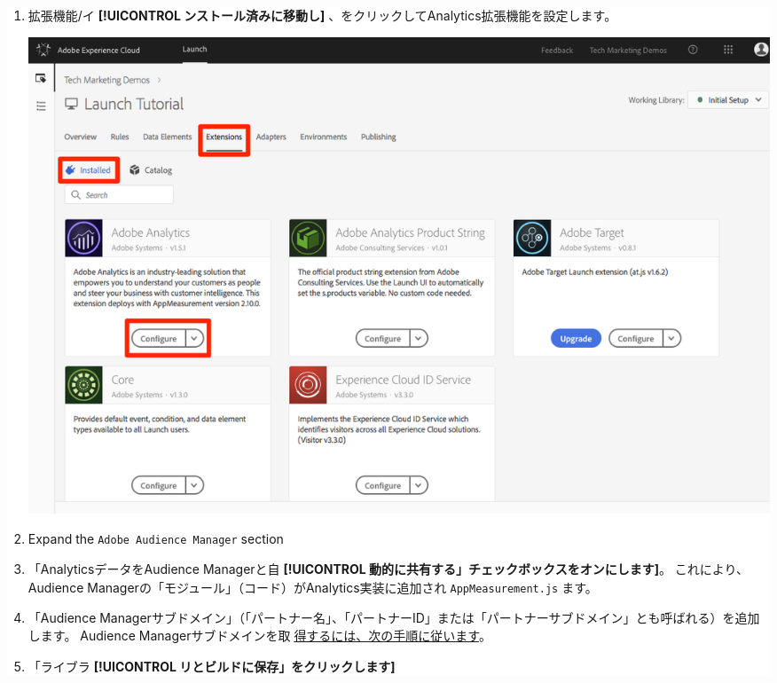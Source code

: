 1. 拡張機能/イ **[!UICONTROL ンストール済みに移動し]** 、をクリックしてAnalytics拡張機能を設定します。

   ![Analytics拡張の設定](images/aam-configAnalyticsExtension.png)

1. Expand the `Adobe Audience Manager` section

1. 「AnalyticsデータをAudience Managerと自 **[!UICONTROL 動的に共有する」チェックボックスをオンにします]**。 これにより、Audience Managerの「モジュール」（コード）がAnalytics実装に追加され `AppMeasurement.js` ます。

1. 「Audience Managerサブドメイン」（「パートナー名」、「パートナーID」または「パートナーサブドメイン」とも呼ばれる）を追加します。 Audience Managerサブドメインを取 [得するには、次の手順に従います](https://docs.adobe.com/content/help/en/audience-manager-learn/tutorials/web-implementation/how-to-identify-your-partner-id-or-subdomain.html)。

1. 「ライブラ **[!UICONTROL リとビルドに保存」をクリックします]**
